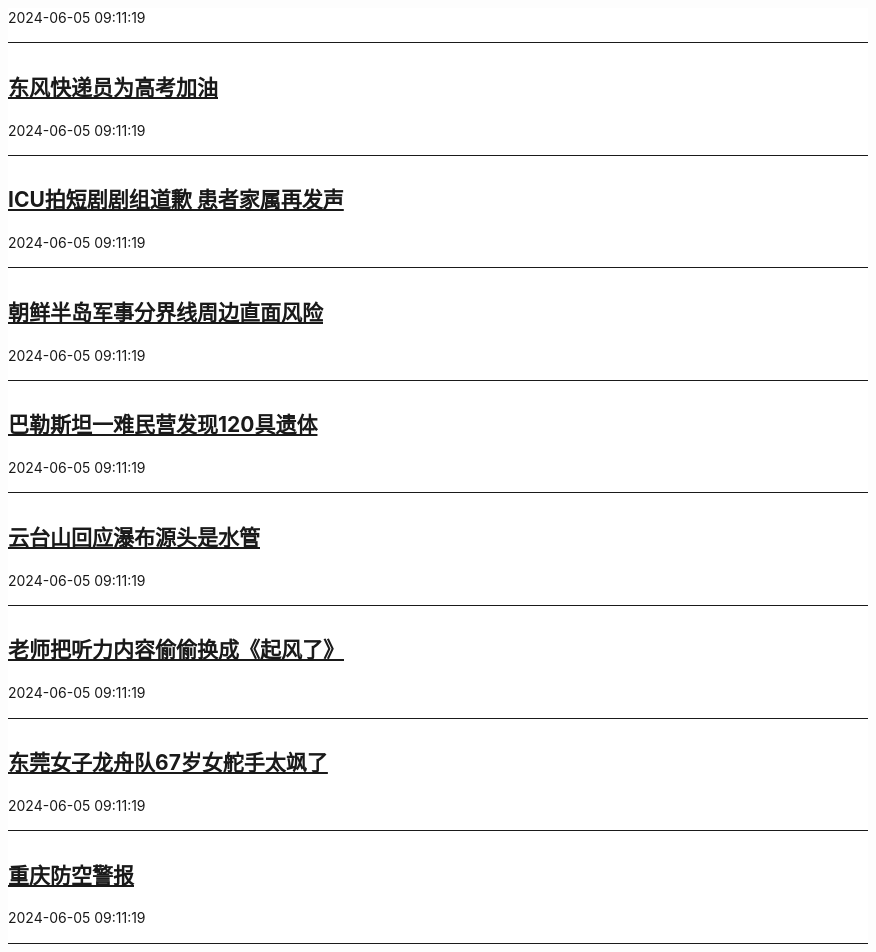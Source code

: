 2024-06-05 09:11:19

---
## [东风快递员为高考加油](https://www.baidu.com/s?wd=%E4%B8%9C%E9%A3%8E%E5%BF%AB%E9%80%92%E5%91%98%E4%B8%BA%E9%AB%98%E8%80%83%E5%8A%A0%E6%B2%B9)

2024-06-05 09:11:19

---
## [ICU拍短剧剧组道歉 患者家属再发声](https://www.baidu.com/s?wd=ICU%E6%8B%8D%E7%9F%AD%E5%89%A7%E5%89%A7%E7%BB%84%E9%81%93%E6%AD%89+%E6%82%A3%E8%80%85%E5%AE%B6%E5%B1%9E%E5%86%8D%E5%8F%91%E5%A3%B0)

2024-06-05 09:11:19

---
## [朝鲜半岛军事分界线周边直面风险](https://www.baidu.com/s?wd=%E6%9C%9D%E9%B2%9C%E5%8D%8A%E5%B2%9B%E5%86%9B%E4%BA%8B%E5%88%86%E7%95%8C%E7%BA%BF%E5%91%A8%E8%BE%B9%E7%9B%B4%E9%9D%A2%E9%A3%8E%E9%99%A9)

2024-06-05 09:11:19

---
## [巴勒斯坦一难民营发现120具遗体](https://www.baidu.com/s?wd=%E5%B7%B4%E5%8B%92%E6%96%AF%E5%9D%A6%E4%B8%80%E9%9A%BE%E6%B0%91%E8%90%A5%E5%8F%91%E7%8E%B0120%E5%85%B7%E9%81%97%E4%BD%93)

2024-06-05 09:11:19

---
## [云台山回应瀑布源头是水管](https://www.baidu.com/s?wd=%E4%BA%91%E5%8F%B0%E5%B1%B1%E5%9B%9E%E5%BA%94%E7%80%91%E5%B8%83%E6%BA%90%E5%A4%B4%E6%98%AF%E6%B0%B4%E7%AE%A1)

2024-06-05 09:11:19

---
## [老师把听力内容偷偷换成《起风了》](https://www.baidu.com/s?wd=%E8%80%81%E5%B8%88%E6%8A%8A%E5%90%AC%E5%8A%9B%E5%86%85%E5%AE%B9%E5%81%B7%E5%81%B7%E6%8D%A2%E6%88%90%E3%80%8A%E8%B5%B7%E9%A3%8E%E4%BA%86%E3%80%8B)

2024-06-05 09:11:19

---
## [东莞女子龙舟队67岁女舵手太飒了](https://www.baidu.com/s?wd=%E4%B8%9C%E8%8E%9E%E5%A5%B3%E5%AD%90%E9%BE%99%E8%88%9F%E9%98%9F67%E5%B2%81%E5%A5%B3%E8%88%B5%E6%89%8B%E5%A4%AA%E9%A3%92%E4%BA%86)

2024-06-05 09:11:19

---
## [重庆防空警报](https://www.baidu.com/s?wd=%E9%87%8D%E5%BA%86%E9%98%B2%E7%A9%BA%E8%AD%A6%E6%8A%A5)

2024-06-05 09:11:19

---
